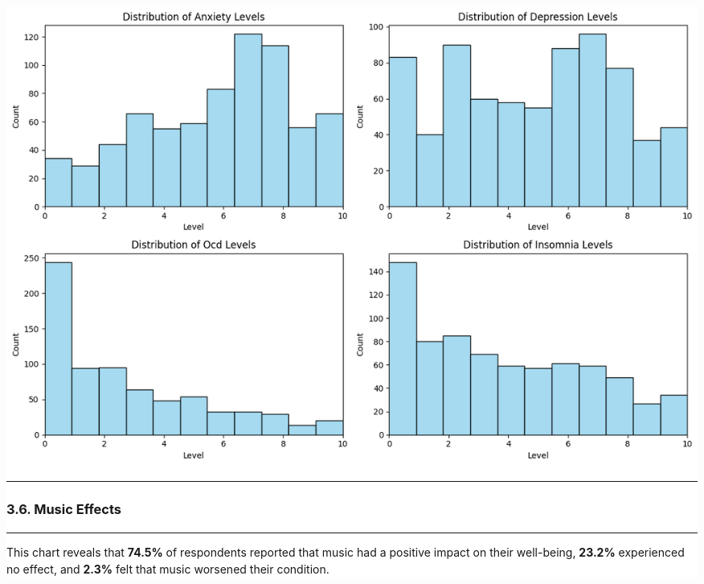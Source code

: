 ![Mental Illnesses Distribution](/reports/Figures/mental_illnesses_distribution.png)

---
### 3.6. Music Effects
---
This chart reveals that **74.5%** of respondents reported that music had a positive impact on their well-being, **23.2%** experienced no effect, and **2.3%** felt that music worsened their condition.
<div style="width: 40%; margin: auto;">
